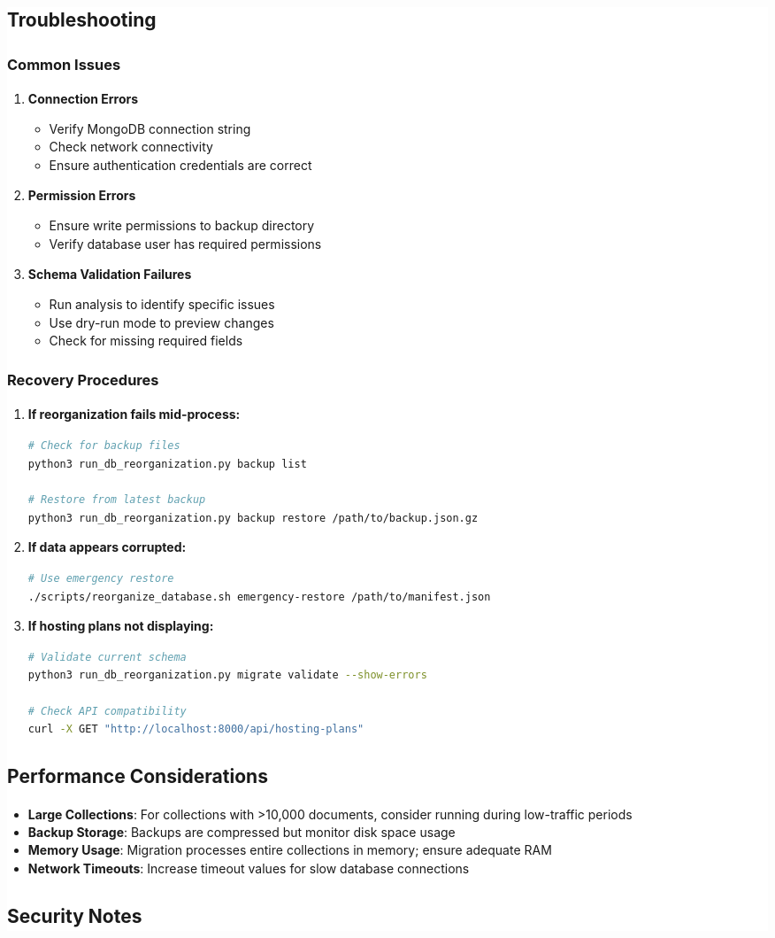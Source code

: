 ## Troubleshooting

### Common Issues

1. **Connection Errors**
   - Verify MongoDB connection string
   - Check network connectivity
   - Ensure authentication credentials are correct

2. **Permission Errors**
   - Ensure write permissions to backup directory
   - Verify database user has required permissions

3. **Schema Validation Failures**
   - Run analysis to identify specific issues
   - Use dry-run mode to preview changes
   - Check for missing required fields

### Recovery Procedures

1. **If reorganization fails mid-process:**
   ```bash
   # Check for backup files
   python3 run_db_reorganization.py backup list
   
   # Restore from latest backup
   python3 run_db_reorganization.py backup restore /path/to/backup.json.gz
   ```

2. **If data appears corrupted:**
   ```bash
   # Use emergency restore
   ./scripts/reorganize_database.sh emergency-restore /path/to/manifest.json
   ```

3. **If hosting plans not displaying:**
   ```bash
   # Validate current schema
   python3 run_db_reorganization.py migrate validate --show-errors
   
   # Check API compatibility
   curl -X GET "http://localhost:8000/api/hosting-plans"
   ```

## Performance Considerations

- **Large Collections**: For collections with >10,000 documents, consider running during low-traffic periods
- **Backup Storage**: Backups are compressed but monitor disk space usage
- **Memory Usage**: Migration processes entire collections in memory; ensure adequate RAM
- **Network Timeouts**: Increase timeout values for slow database connections

## Security Notes
